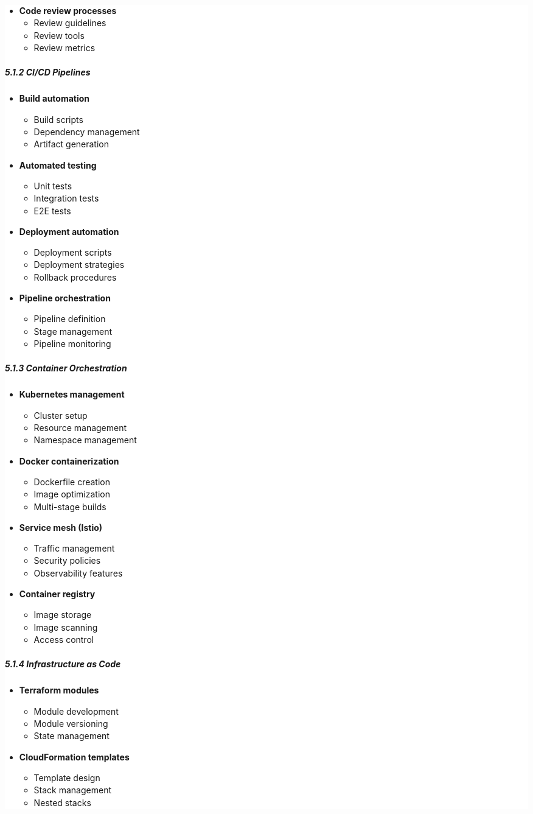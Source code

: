- **Code review processes**
  - Review guidelines
  - Review tools
  - Review metrics

##### 5.1.2 CI/CD Pipelines
- **Build automation**
  - Build scripts
  - Dependency management
  - Artifact generation
  
- **Automated testing**
  - Unit tests
  - Integration tests
  - E2E tests
  
- **Deployment automation**
  - Deployment scripts
  - Deployment strategies
  - Rollback procedures
  
- **Pipeline orchestration**
  - Pipeline definition
  - Stage management
  - Pipeline monitoring

##### 5.1.3 Container Orchestration
- **Kubernetes management**
  - Cluster setup
  - Resource management
  - Namespace management
  
- **Docker containerization**
  - Dockerfile creation
  - Image optimization
  - Multi-stage builds
  
- **Service mesh (Istio)**
  - Traffic management
  - Security policies
  - Observability features
  
- **Container registry**
  - Image storage
  - Image scanning
  - Access control

##### 5.1.4 Infrastructure as Code
- **Terraform modules**
  - Module development
  - Module versioning
  - State management
  
- **CloudFormation templates**
  - Template design
  - Stack management
  - Nested stacks
  